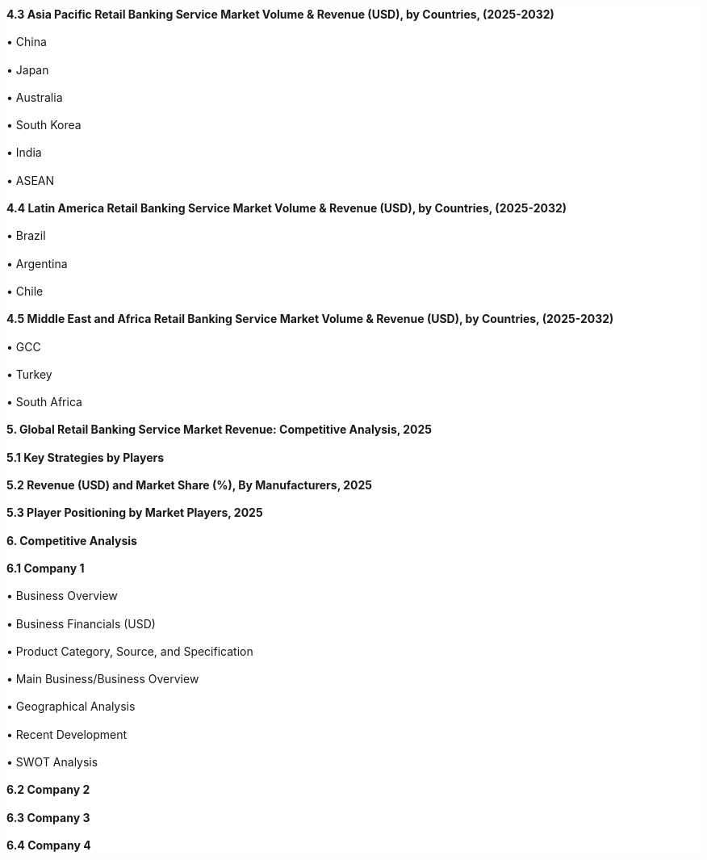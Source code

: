 <strong>4.3 Asia Pacific Retail Banking Service Market Volume &amp; Revenue (USD), by Countries, (2025-2032)</strong>

• China

• Japan

• Australia

• South Korea

• India

• ASEAN

<strong>4.4 Latin America Retail Banking Service Market Volume &amp; Revenue (USD), by Countries, (2025-2032)</strong>

• Brazil

• Argentina

• Chile

<strong>4.5 Middle East and Africa Retail Banking Service Market Volume &amp; Revenue (USD), by Countries, (2025-2032)</strong>

• GCC

• Turkey

• South Africa

<strong>5. Global Retail Banking Service Market Revenue: Competitive Analysis, 2025</strong>

<strong>5.1 Key Strategies by Players</strong>

<strong>5.2 Revenue (USD) and Market Share (%), By Manufacturers, 2025</strong>

<strong>5.3 Player Positioning by Market Players, 2025</strong>

<strong>6. Competitive Analysis</strong>

<strong>6.1 Company 1</strong>

• Business Overview

• Business Financials (USD)

• Product Category, Source, and Specification

• Main Business/Business Overview

• Geographical Analysis

• Recent Development

• SWOT Analysis

<strong>6.2 Company 2</strong>

<strong>6.3 Company 3</strong>

<strong>6.4 Company 4</strong>

